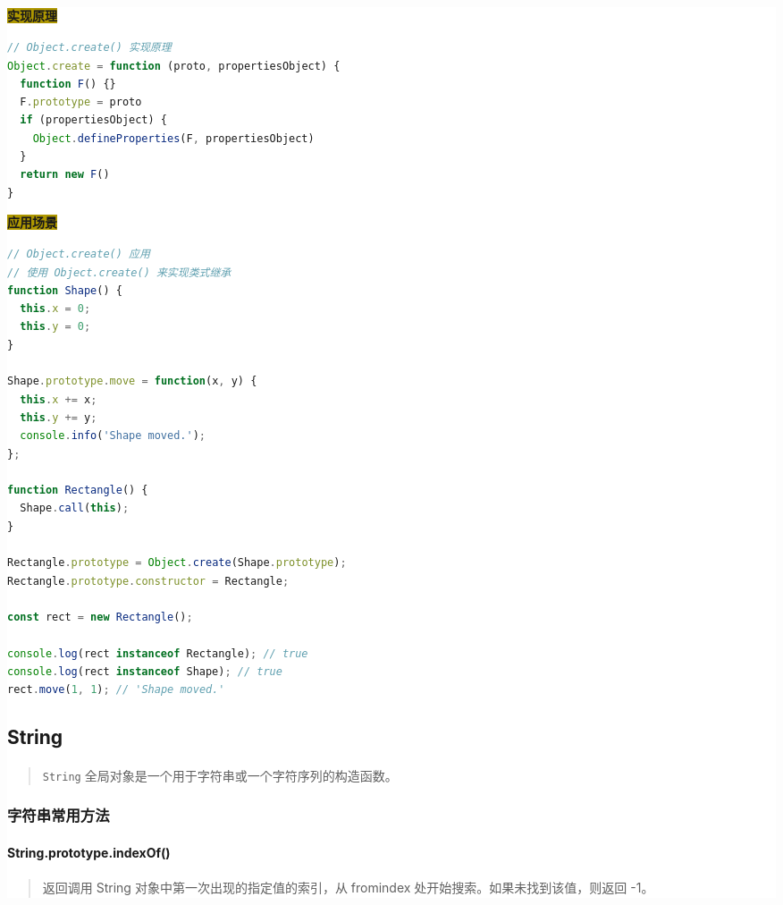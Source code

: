 **<font style="background-color:rgb(174, 151, 0);">实现原理</font>**

```javascript
// Object.create() 实现原理
Object.create = function (proto, propertiesObject) {
  function F() {}
  F.prototype = proto
  if (propertiesObject) {
    Object.defineProperties(F, propertiesObject)
  }
  return new F()
}
```

**<font style="background-color:rgb(174, 151, 0);">应用场景</font>**

```javascript
// Object.create() 应用
// 使用 Object.create() 来实现类式继承
function Shape() {
  this.x = 0;
  this.y = 0;
}

Shape.prototype.move = function(x, y) {
  this.x += x;
  this.y += y;
  console.info('Shape moved.');
};

function Rectangle() {
  Shape.call(this);
}

Rectangle.prototype = Object.create(Shape.prototype);
Rectangle.prototype.constructor = Rectangle;

const rect = new Rectangle();

console.log(rect instanceof Rectangle); // true
console.log(rect instanceof Shape); // true
rect.move(1, 1); // 'Shape moved.'
```

## String
> `String` 全局对象是一个用于字符串或一个字符序列的构造函数。
>

### 字符串常用方法
#### String.prototype.indexOf()
> 返回调用  String 对象中第一次出现的指定值的索引，从 fromindex 处开始搜索。如果未找到该值，则返回 -1。
>
